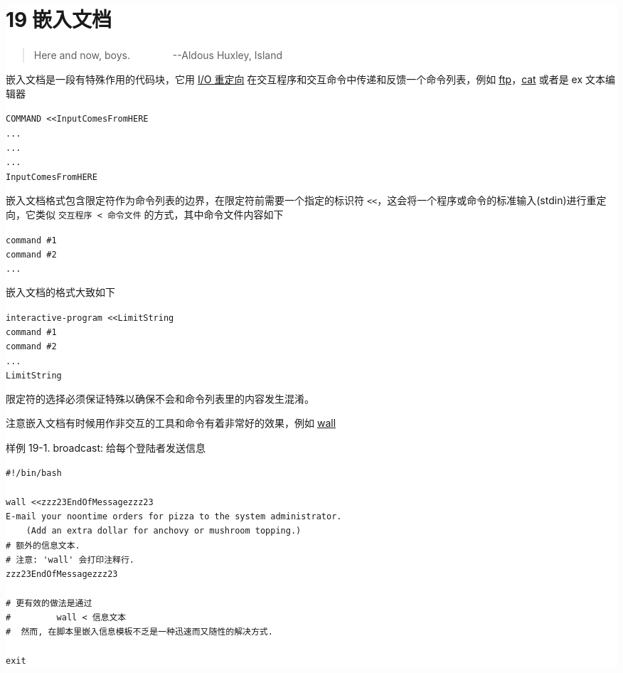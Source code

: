 # 19 嵌入文档
<blockquote class="blockquote-center">Here and now, boys.
&emsp;&emsp;&emsp;&emsp;--Aldous Huxley, Island</blockquote>

嵌入文档是一段有特殊作用的代码块，它用 [I/O 重定向](http://tldp.org/LDP/abs/html/io-redirection.html#IOREDIRREF) 在交互程序和交互命令中传递和反馈一个命令列表，例如 [ftp](http://tldp.org/LDP/abs/html/communications.html#FTPREF)，[cat](http://tldp.org/LDP/abs/html/basic.html#CATREF) 或者是 ex 文本编辑器

```
COMMAND <<InputComesFromHERE
...
...
...
InputComesFromHERE
```


嵌入文档格式包含限定符作为命令列表的边界，在限定符前需要一个指定的标识符 `<<`，这会将一个程序或命令的标准输入(stdin)进行重定向，它类似 `交互程序 < 命令文件` 的方式，其中命令文件内容如下
```
command #1
command #2
...
```

嵌入文档的格式大致如下
```
interactive-program <<LimitString
command #1
command #2
...
LimitString
```

限定符的选择必须保证特殊以确保不会和命令列表里的内容发生混淆。

注意嵌入文档有时候用作非交互的工具和命令有着非常好的效果，例如 [wall](http://tldp.org/LDP/abs/html/system.html#WALLREF)

样例 19-1. broadcast: 给每个登陆者发送信息
```
#!/bin/bash

wall <<zzz23EndOfMessagezzz23
E-mail your noontime orders for pizza to the system administrator.
    (Add an extra dollar for anchovy or mushroom topping.)
# 额外的信息文本.
# 注意: 'wall' 会打印注释行.
zzz23EndOfMessagezzz23

# 更有效的做法是通过
#         wall < 信息文本
#  然而, 在脚本里嵌入信息模板不乏是一种迅速而又随性的解决方式.

exit
```
